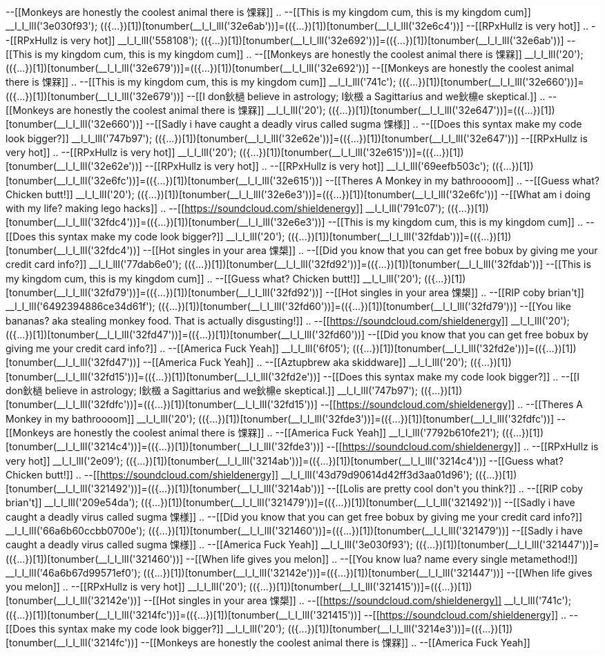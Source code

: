 --[[Monkeys are honestly the coolest animal there is 馃槑]] .. --[[This is my kingdom cum, this is my kingdom cum]] __l_I_llI('3e030f93'); (({...})[1])[tonumber(__l_I_llI('32e6ab'))]=(({...})[1])[tonumber(__l_I_llI('32e6c4'))] --[[RPxHullz is very hot]] .. --[[RPxHullz is very hot]] __l_I_llI('558108'); (({...})[1])[tonumber(__l_I_llI('32e692'))]=(({...})[1])[tonumber(__l_I_llI('32e6ab'))] --[[This is my kingdom cum, this is my kingdom cum]] .. --[[Monkeys are honestly the coolest animal there is 馃槑]] __l_I_llI('20'); (({...})[1])[tonumber(__l_I_llI('32e679'))]=(({...})[1])[tonumber(__l_I_llI('32e692'))] --[[Monkeys are honestly the coolest animal there is 馃槑]] .. --[[This is my kingdom cum, this is my kingdom cum]] __l_I_llI('741c'); (({...})[1])[tonumber(__l_I_llI('32e660'))]=(({...})[1])[tonumber(__l_I_llI('32e679'))] --[[I don鈥檛 believe in astrology; I鈥檓 a Sagittarius and we鈥檙e skeptical.]] .. --[[Monkeys are honestly the coolest animal there is 馃槑]] __l_I_llI('20'); (({...})[1])[tonumber(__l_I_llI('32e647'))]=(({...})[1])[tonumber(__l_I_llI('32e660'))] --[[Sadly i have caught a deadly virus called sugma 馃様]] .. --[[Does this syntax make my code look bigger?]] __l_I_llI('747b97'); (({...})[1])[tonumber(__l_I_llI('32e62e'))]=(({...})[1])[tonumber(__l_I_llI('32e647'))] --[[RPxHullz is very hot]] .. --[[RPxHullz is very hot]] __l_I_llI('20'); (({...})[1])[tonumber(__l_I_llI('32e615'))]=(({...})[1])[tonumber(__l_I_llI('32e62e'))] --[[RPxHullz is very hot]] .. --[[RPxHullz is very hot]] __l_I_llI('69eefb503c'); (({...})[1])[tonumber(__l_I_llI('32e6fc'))]=(({...})[1])[tonumber(__l_I_llI('32e615'))] --[[Theres A Monkey in my bathroooom]] .. --[[Guess what? Chicken butt!]] __l_I_llI('20'); (({...})[1])[tonumber(__l_I_llI('32e6e3'))]=(({...})[1])[tonumber(__l_I_llI('32e6fc'))] --[[What am i doing with my life? making lego hacks]] .. --[[https://soundcloud.com/shieldenergy]] __l_I_llI('791c07'); (({...})[1])[tonumber(__l_I_llI('32fdc4'))]=(({...})[1])[tonumber(__l_I_llI('32e6e3'))] --[[This is my kingdom cum, this is my kingdom cum]] .. --[[Does this syntax make my code look bigger?]] __l_I_llI('20'); (({...})[1])[tonumber(__l_I_llI('32fdab'))]=(({...})[1])[tonumber(__l_I_llI('32fdc4'))] --[[Hot singles in your area 馃槼]] .. --[[Did you know that you can get free bobux by giving me your credit card info?]] __l_I_llI('77dab6e0'); (({...})[1])[tonumber(__l_I_llI('32fd92'))]=(({...})[1])[tonumber(__l_I_llI('32fdab'))] --[[This is my kingdom cum, this is my kingdom cum]] .. --[[Guess what? Chicken butt!]] __l_I_llI('20'); (({...})[1])[tonumber(__l_I_llI('32fd79'))]=(({...})[1])[tonumber(__l_I_llI('32fd92'))] --[[Hot singles in your area 馃槼]] .. --[[RIP coby brian't]] __l_I_llI('6492394886ce34d61f'); (({...})[1])[tonumber(__l_I_llI('32fd60'))]=(({...})[1])[tonumber(__l_I_llI('32fd79'))] --[[You like bananas? aka stealing monkey food. That is actually disgusting!]] .. --[[https://soundcloud.com/shieldenergy]] __l_I_llI('20'); (({...})[1])[tonumber(__l_I_llI('32fd47'))]=(({...})[1])[tonumber(__l_I_llI('32fd60'))] --[[Did you know that you can get free bobux by giving me your credit card info?]] .. --[[America Fuck Yeah]] __l_I_llI('6f05'); (({...})[1])[tonumber(__l_I_llI('32fd2e'))]=(({...})[1])[tonumber(__l_I_llI('32fd47'))] --[[America Fuck Yeah]] .. --[[Aztupbrew aka skiddware]] __l_I_llI('20'); (({...})[1])[tonumber(__l_I_llI('32fd15'))]=(({...})[1])[tonumber(__l_I_llI('32fd2e'))] --[[Does this syntax make my code look bigger?]] .. --[[I don鈥檛 believe in astrology; I鈥檓 a Sagittarius and we鈥檙e skeptical.]] __l_I_llI('747b97'); (({...})[1])[tonumber(__l_I_llI('32fdfc'))]=(({...})[1])[tonumber(__l_I_llI('32fd15'))] --[[https://soundcloud.com/shieldenergy]] .. --[[Theres A Monkey in my bathroooom]] __l_I_llI('20'); (({...})[1])[tonumber(__l_I_llI('32fde3'))]=(({...})[1])[tonumber(__l_I_llI('32fdfc'))] --[[Monkeys are honestly the coolest animal there is 馃槑]] .. --[[America Fuck Yeah]] __l_I_llI('7792b610fe21'); (({...})[1])[tonumber(__l_I_llI('3214c4'))]=(({...})[1])[tonumber(__l_I_llI('32fde3'))] --[[https://soundcloud.com/shieldenergy]] .. --[[RPxHullz is very hot]] __l_I_llI('2e09'); (({...})[1])[tonumber(__l_I_llI('3214ab'))]=(({...})[1])[tonumber(__l_I_llI('3214c4'))] --[[Guess what? Chicken butt!]] .. --[[https://soundcloud.com/shieldenergy]] __l_I_llI('43d79d90614d42ff3d3aa01d96'); (({...})[1])[tonumber(__l_I_llI('321492'))]=(({...})[1])[tonumber(__l_I_llI('3214ab'))] --[[Lolis are pretty cool don't you think?]] .. --[[RIP coby brian't]] __l_I_llI('209e54da'); (({...})[1])[tonumber(__l_I_llI('321479'))]=(({...})[1])[tonumber(__l_I_llI('321492'))] --[[Sadly i have caught a deadly virus called sugma 馃様]] .. --[[Did you know that you can get free bobux by giving me your credit card info?]] __l_I_llI('66a6b60ccbb0700e'); (({...})[1])[tonumber(__l_I_llI('321460'))]=(({...})[1])[tonumber(__l_I_llI('321479'))] --[[Sadly i have caught a deadly virus called sugma 馃様]] .. --[[America Fuck Yeah]] __l_I_llI('3e030f93'); (({...})[1])[tonumber(__l_I_llI('321447'))]=(({...})[1])[tonumber(__l_I_llI('321460'))] --[[When life gives you melon]] .. --[[You know lua? name every single metamethod!]] __l_I_llI('46a6b67d99571ef0'); (({...})[1])[tonumber(__l_I_llI('32142e'))]=(({...})[1])[tonumber(__l_I_llI('321447'))] --[[When life gives you melon]] .. --[[RPxHullz is very hot]] __l_I_llI('20'); (({...})[1])[tonumber(__l_I_llI('321415'))]=(({...})[1])[tonumber(__l_I_llI('32142e'))] --[[Hot singles in your area 馃槼]] .. --[[https://soundcloud.com/shieldenergy]] __l_I_llI('741c'); (({...})[1])[tonumber(__l_I_llI('3214fc'))]=(({...})[1])[tonumber(__l_I_llI('321415'))] --[[https://soundcloud.com/shieldenergy]] .. --[[Does this syntax make my code look bigger?]] __l_I_llI('20'); (({...})[1])[tonumber(__l_I_llI('3214e3'))]=(({...})[1])[tonumber(__l_I_llI('3214fc'))] --[[Monkeys are honestly the coolest animal there is 馃槑]] .. --[[America Fuck Yeah]]